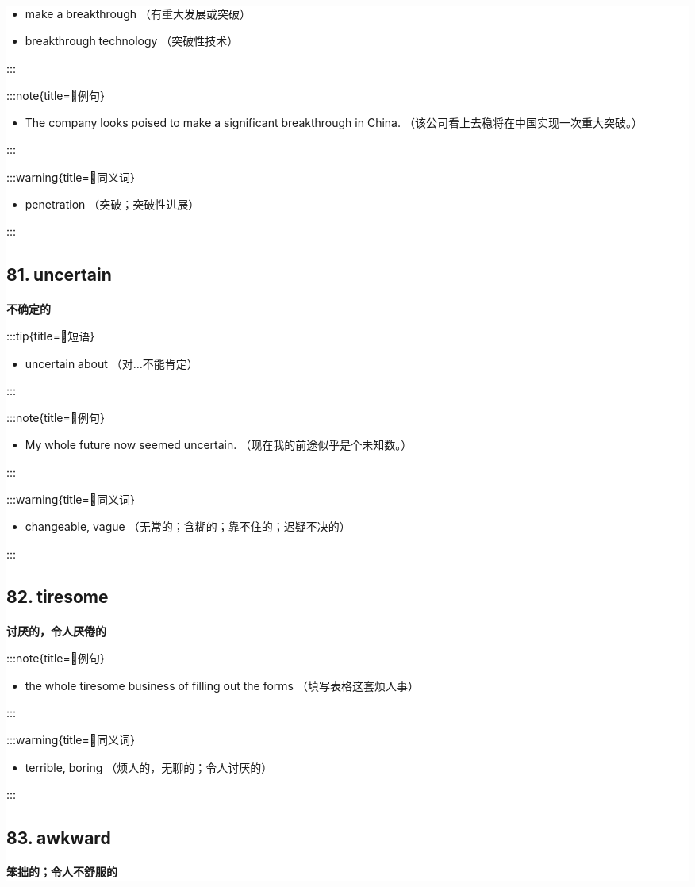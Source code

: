 - make a breakthrough （有重大发展或突破）

- breakthrough technology （突破性技术）

:::

:::note{title=🎤例句}

- The company looks poised to make a significant breakthrough in China. （该公司看上去稳将在中国实现一次重大突破。）

:::

:::warning{title=🤔同义词}

- penetration （突破；突破性进展）

:::


## 81. uncertain

**不确定的**

:::tip{title=🤩短语}

- uncertain about （对…不能肯定）

:::

:::note{title=🎤例句}

- My whole future now seemed uncertain. （现在我的前途似乎是个未知数。）

:::

:::warning{title=🤔同义词}

- changeable, vague （无常的；含糊的；靠不住的；迟疑不决的）

:::


## 82. tiresome

**讨厌的，令人厌倦的**

:::note{title=🎤例句}

- the whole tiresome business of filling out the forms （填写表格这套烦人事）

:::

:::warning{title=🤔同义词}

- terrible, boring （烦人的，无聊的；令人讨厌的）

:::


## 83. awkward

**笨拙的；令人不舒服的**
